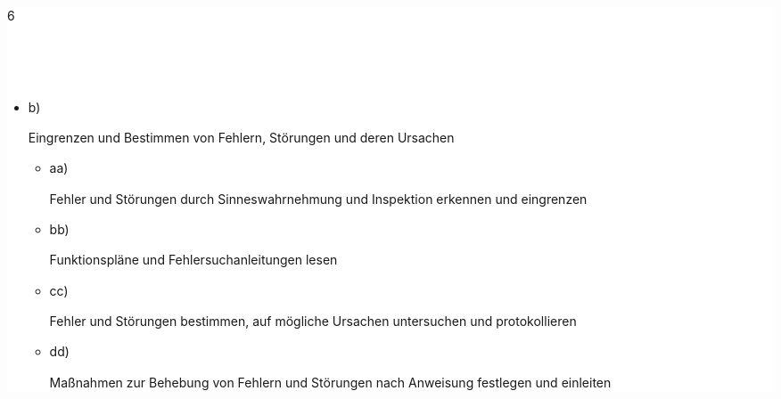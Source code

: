 <td style align="center" valign="bottom" charoff="50">

6  
  
  
  
  

</td>

</tr>

<tr>

<td style="border-right: 0.5pt solid ; " align="center" valign="top" charoff="50">

 

</td>

<td style="border-right: 0.5pt solid ; " align="left" valign="top" charoff="50">

 

</td>

<td style="border-right: 0.5pt solid ; border-bottom: 0.5pt solid ; " align="left" valign="top" charoff="50">

  - b)
    
    <div style="">
    
    Eingrenzen und Bestimmen von Fehlern, Störungen und deren Ursachen
    
      - aa)
        
        <div style="">
        
        Fehler und Störungen durch Sinneswahrnehmung und Inspektion
        erkennen und eingrenzen
        
        </div>
    
      - bb)
        
        <div style="">
        
        Funktionspläne und Fehlersuchanleitungen lesen
        
        </div>
    
      - cc)
        
        <div style="">
        
        Fehler und Störungen bestimmen, auf mögliche Ursachen
        untersuchen und protokollieren
        
        </div>
    
      - dd)
        
        <div style="">
        
        Maßnahmen zur Behebung von Fehlern und Störungen nach Anweisung
        festlegen und einleiten
        